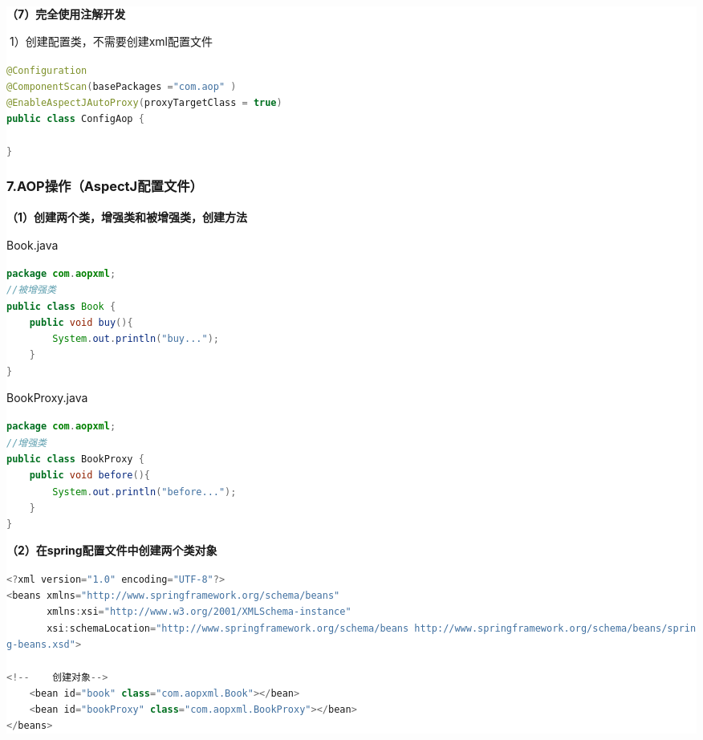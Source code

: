 

**（7）完全使用注解开发**

​	1）创建配置类，不需要创建xml配置文件

```java
@Configuration
@ComponentScan(basePackages ="com.aop" )
@EnableAspectJAutoProxy(proxyTargetClass = true)
public class ConfigAop {

}

```



### 7.AOP操作（AspectJ配置文件）

**（1）创建两个类，增强类和被增强类，创建方法**

Book.java

```java
package com.aopxml;
//被增强类
public class Book {
    public void buy(){
        System.out.println("buy...");
    }
}

```

BookProxy.java

```java
package com.aopxml;
//增强类
public class BookProxy {
    public void before(){
        System.out.println("before...");
    }
}

```



**（2）在spring配置文件中创建两个类对象**

```java
<?xml version="1.0" encoding="UTF-8"?>
<beans xmlns="http://www.springframework.org/schema/beans"
       xmlns:xsi="http://www.w3.org/2001/XMLSchema-instance"
       xsi:schemaLocation="http://www.springframework.org/schema/beans http://www.springframework.org/schema/beans/spring-beans.xsd">

<!--    创建对象-->
    <bean id="book" class="com.aopxml.Book"></bean>
    <bean id="bookProxy" class="com.aopxml.BookProxy"></bean>
</beans>
```
